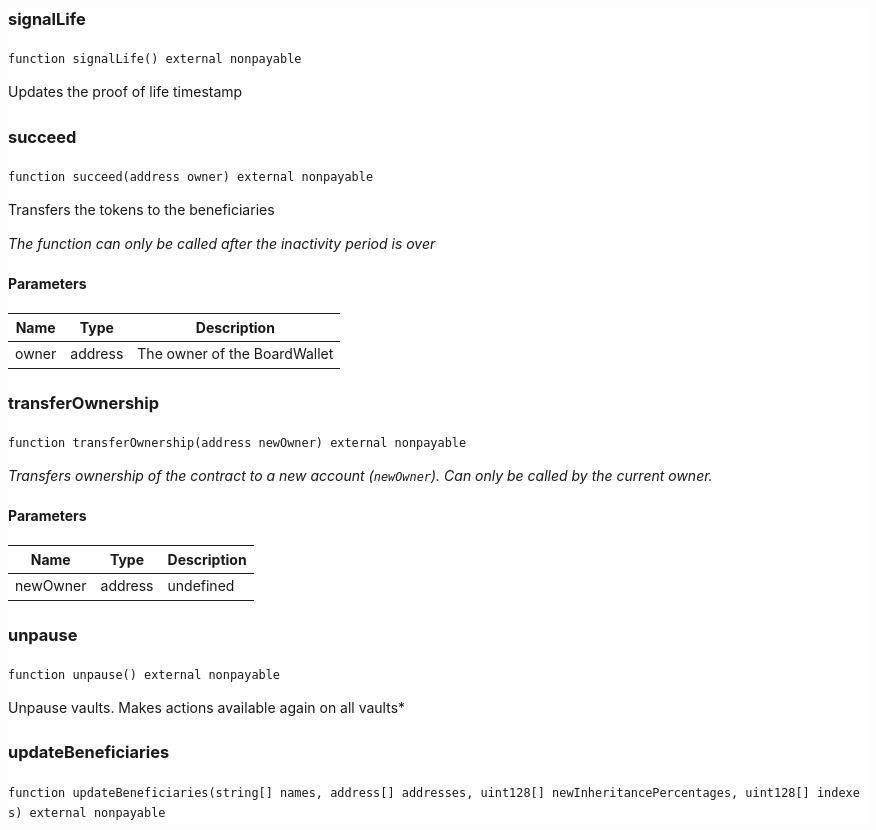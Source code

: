 ### signalLife

```solidity
function signalLife() external nonpayable
```

Updates the proof of life timestamp




### succeed

```solidity
function succeed(address owner) external nonpayable
```

Transfers the tokens to the beneficiaries

*The function can only be called after the inactivity period is over*

#### Parameters

| Name | Type | Description |
|---|---|---|
| owner | address | The owner of the BoardWallet |

### transferOwnership

```solidity
function transferOwnership(address newOwner) external nonpayable
```



*Transfers ownership of the contract to a new account (`newOwner`). Can only be called by the current owner.*

#### Parameters

| Name | Type | Description |
|---|---|---|
| newOwner | address | undefined |

### unpause

```solidity
function unpause() external nonpayable
```

Unpause vaults. Makes actions available again on all vaults*




### updateBeneficiaries

```solidity
function updateBeneficiaries(string[] names, address[] addresses, uint128[] newInheritancePercentages, uint128[] indexes) external nonpayable
```
